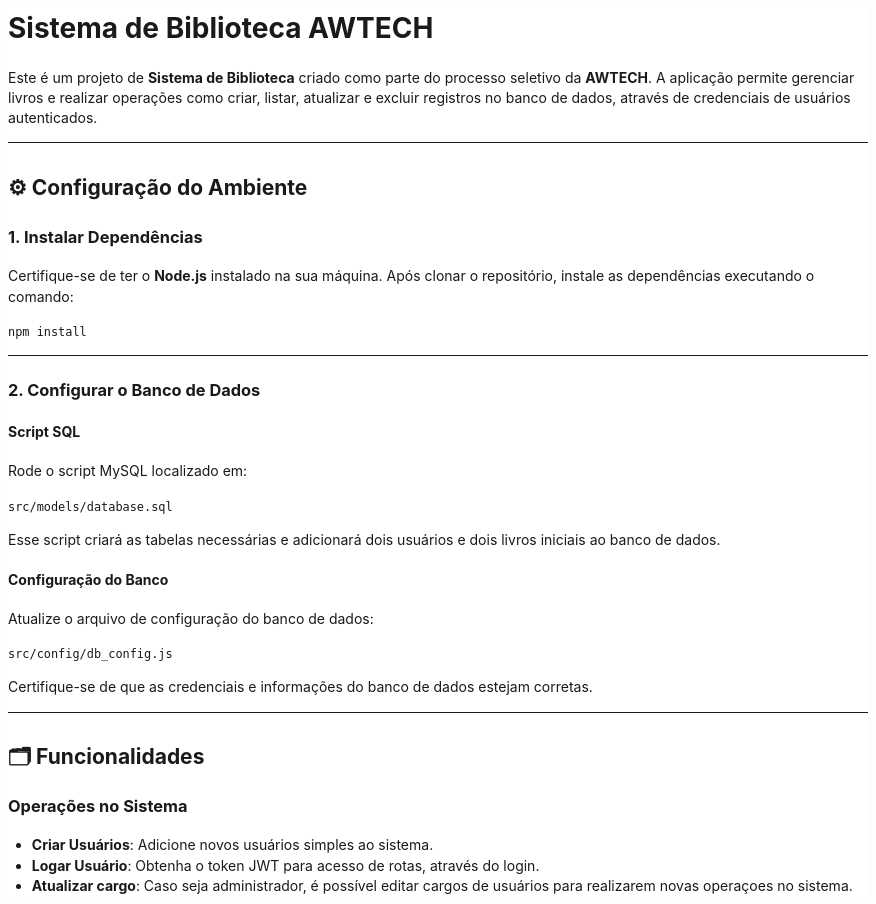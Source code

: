 # Sistema de Biblioteca AWTECH

Este é um projeto de **Sistema de Biblioteca** criado como parte do processo seletivo da **AWTECH**. A aplicação permite gerenciar livros e realizar operações como criar, listar, atualizar e excluir registros no banco de dados, através de credenciais de usuários autenticados.

---

## ⚙️ Configuração do Ambiente

### 1. Instalar Dependências

Certifique-se de ter o **Node.js** instalado na sua máquina. Após clonar o repositório, instale as dependências executando o comando:

```bash
npm install
```

---

### 2. Configurar o Banco de Dados

#### Script SQL

Rode o script MySQL localizado em:

```
src/models/database.sql
```

Esse script criará as tabelas necessárias e adicionará dois usuários e dois livros iniciais ao banco de dados.

#### Configuração do Banco

Atualize o arquivo de configuração do banco de dados:

```
src/config/db_config.js
```

Certifique-se de que as credenciais e informações do banco de dados estejam corretas.

---

## 🗂️ Funcionalidades

### Operações no Sistema

- **Criar Usuários**: Adicione novos usuários simples ao sistema.
- **Logar Usuário**: Obtenha o token JWT para acesso de rotas, através do login.
- **Atualizar cargo**: Caso seja administrador, é possível editar cargos de usuários para realizarem novas operaçoes no sistema.
  